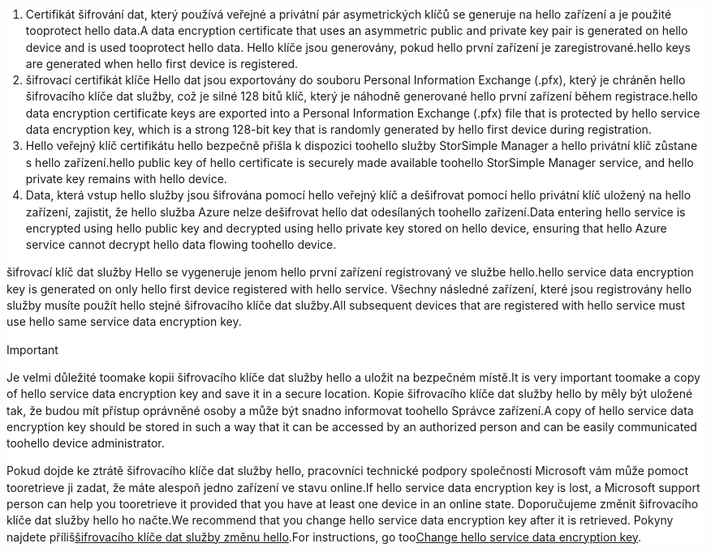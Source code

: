 1. <span data-ttu-id="36bb3-222">Certifikát šifrování dat, který používá veřejné a privátní pár asymetrických klíčů se generuje na hello zařízení a je použité tooprotect hello data.</span><span class="sxs-lookup"><span data-stu-id="36bb3-222">A data encryption certificate that uses an asymmetric public and private key pair is generated on hello device and is used tooprotect hello data.</span></span> <span data-ttu-id="36bb3-223">Hello klíče jsou generovány, pokud hello první zařízení je zaregistrované.</span><span class="sxs-lookup"><span data-stu-id="36bb3-223">hello keys are generated when hello first device is registered.</span></span> 
2. <span data-ttu-id="36bb3-224">šifrovací certifikát klíče Hello dat jsou exportovány do souboru Personal Information Exchange (.pfx), který je chráněn hello šifrovacího klíče dat služby, což je silné 128 bitů klíč, který je náhodně generované hello první zařízení během registrace.</span><span class="sxs-lookup"><span data-stu-id="36bb3-224">hello data encryption certificate keys are exported into a Personal Information Exchange (.pfx) file that is protected by hello service data encryption key, which is a strong 128-bit key that is randomly generated by hello first device during registration.</span></span>
3. <span data-ttu-id="36bb3-225">Hello veřejný klíč certifikátu hello bezpečně přišla k dispozici toohello služby StorSimple Manager a hello privátní klíč zůstane s hello zařízení.</span><span class="sxs-lookup"><span data-stu-id="36bb3-225">hello public key of hello certificate is securely made available toohello StorSimple Manager service, and hello private key remains with hello device.</span></span>
4. <span data-ttu-id="36bb3-226">Data, která vstup hello služby jsou šifrována pomocí hello veřejný klíč a dešifrovat pomocí hello privátní klíč uložený na hello zařízení, zajistit, že hello služba Azure nelze dešifrovat hello dat odesílaných toohello zařízení.</span><span class="sxs-lookup"><span data-stu-id="36bb3-226">Data entering hello service is encrypted using hello public key and decrypted using hello private key stored on hello device, ensuring that hello Azure service cannot decrypt hello data flowing toohello device.</span></span>

<span data-ttu-id="36bb3-227">šifrovací klíč dat služby Hello se vygeneruje jenom hello první zařízení registrovaný ve službe hello.</span><span class="sxs-lookup"><span data-stu-id="36bb3-227">hello service data encryption key is generated on only hello first device registered with hello service.</span></span> <span data-ttu-id="36bb3-228">Všechny následné zařízení, které jsou registrovány hello služby musíte použít hello stejné šifrovacího klíče dat služby.</span><span class="sxs-lookup"><span data-stu-id="36bb3-228">All subsequent devices that are registered with hello service must use hello same service data encryption key.</span></span> 

> [!IMPORTANT]
> <span data-ttu-id="36bb3-229">Je velmi důležité toomake kopii šifrovacího klíče dat služby hello a uložit na bezpečném místě.</span><span class="sxs-lookup"><span data-stu-id="36bb3-229">It is very important toomake a copy of hello service data encryption key and save it in a secure location.</span></span> <span data-ttu-id="36bb3-230">Kopie šifrovacího klíče dat služby hello by měly být uložené tak, že budou mít přístup oprávněné osoby a může být snadno informovat toohello Správce zařízení.</span><span class="sxs-lookup"><span data-stu-id="36bb3-230">A copy of hello service data encryption key should be stored in such a way that it can be accessed by an authorized person and can be easily communicated toohello device administrator.</span></span>
> 
> <span data-ttu-id="36bb3-231">Pokud dojde ke ztrátě šifrovacího klíče dat služby hello, pracovníci technické podpory společnosti Microsoft vám může pomoct tooretrieve ji zadat, že máte alespoň jedno zařízení ve stavu online.</span><span class="sxs-lookup"><span data-stu-id="36bb3-231">If hello service data encryption key is lost, a Microsoft support person can help you tooretrieve it provided that you have at least one device in an online state.</span></span> <span data-ttu-id="36bb3-232">Doporučujeme změnit šifrovacího klíče dat služby hello ho načte.</span><span class="sxs-lookup"><span data-stu-id="36bb3-232">We recommend that you change hello service data encryption key after it is retrieved.</span></span> <span data-ttu-id="36bb3-233">Pokyny najdete příliš[šifrovacího klíče dat služby změnu hello](storsimple-service-dashboard.md#change-the-service-data-encryption-key).</span><span class="sxs-lookup"><span data-stu-id="36bb3-233">For instructions, go too[Change hello service data encryption key](storsimple-service-dashboard.md#change-the-service-data-encryption-key).</span></span>
> 
> 
